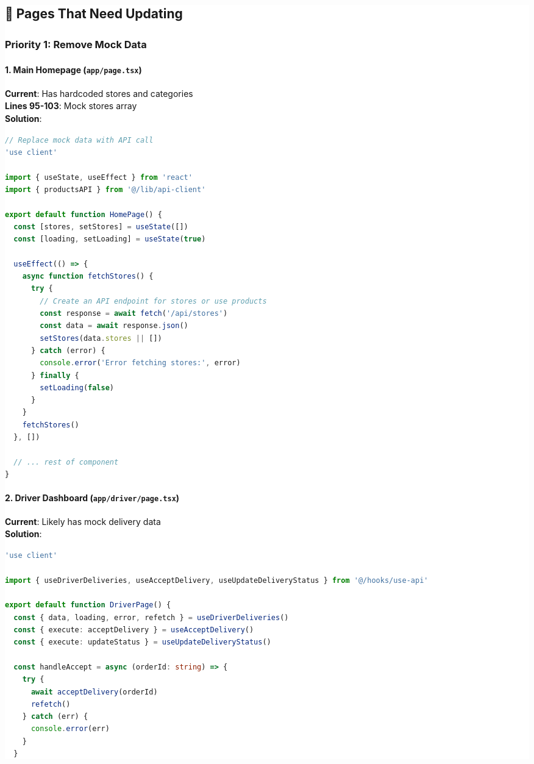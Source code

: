 
## 📝 Pages That Need Updating

### Priority 1: Remove Mock Data

#### 1. Main Homepage (`app/page.tsx`)

**Current**: Has hardcoded stores and categories  
**Lines 95-103**: Mock stores array  
**Solution**:

```typescript
// Replace mock data with API call
'use client'

import { useState, useEffect } from 'react'
import { productsAPI } from '@/lib/api-client'

export default function HomePage() {
  const [stores, setStores] = useState([])
  const [loading, setLoading] = useState(true)

  useEffect(() => {
    async function fetchStores() {
      try {
        // Create an API endpoint for stores or use products
        const response = await fetch('/api/stores')
        const data = await response.json()
        setStores(data.stores || [])
      } catch (error) {
        console.error('Error fetching stores:', error)
      } finally {
        setLoading(false)
      }
    }
    fetchStores()
  }, [])

  // ... rest of component
}
```

#### 2. Driver Dashboard (`app/driver/page.tsx`)

**Current**: Likely has mock delivery data  
**Solution**:

```typescript
'use client'

import { useDriverDeliveries, useAcceptDelivery, useUpdateDeliveryStatus } from '@/hooks/use-api'

export default function DriverPage() {
  const { data, loading, error, refetch } = useDriverDeliveries()
  const { execute: acceptDelivery } = useAcceptDelivery()
  const { execute: updateStatus } = useUpdateDeliveryStatus()

  const handleAccept = async (orderId: string) => {
    try {
      await acceptDelivery(orderId)
      refetch()
    } catch (err) {
      console.error(err)
    }
  }
```